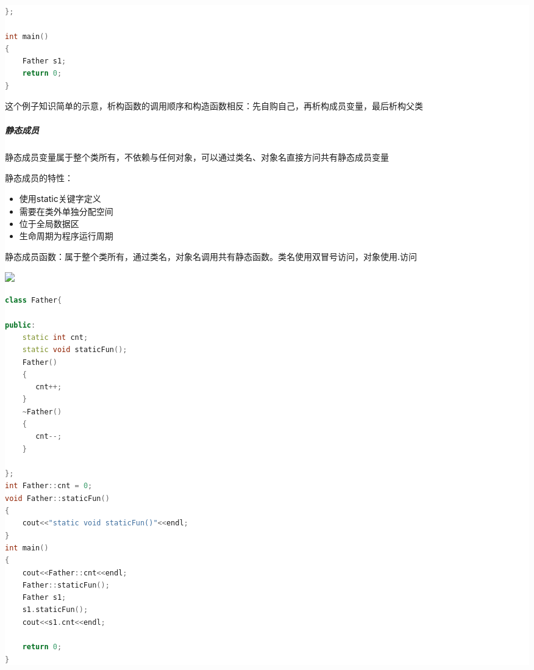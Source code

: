 ```c++
};

int main()
{
    Father s1;
    return 0;
}
```

这个例子知识简单的示意，析构函数的调用顺序和构造函数相反：先自购自己，再析构成员变量，最后析构父类



##### 静态成员

静态成员变量属于整个类所有，不依赖与任何对象，可以通过类名、对象名直接方问共有静态成员变量

静态成员的特性：

- 使用static关键字定义
- 需要在类外单独分配空间
- 位于全局数据区
- 生命周期为程序运行周期

静态成员函数：属于整个类所有，通过类名，对象名调用共有静态函数。类名使用双冒号访问，对象使用.访问

![](img/class_static_fun.png)



```C++
class Father{

public:
    static int cnt;
    static void staticFun();
    Father()
    {
       cnt++;
    }
    ~Father()
    {
       cnt--;
    }

};
int Father::cnt = 0;
void Father::staticFun()
{
    cout<<"static void staticFun()"<<endl;
}
int main()
{
    cout<<Father::cnt<<endl;
    Father::staticFun();
    Father s1;
    s1.staticFun();
    cout<<s1.cnt<<endl;

    return 0;
}
```
